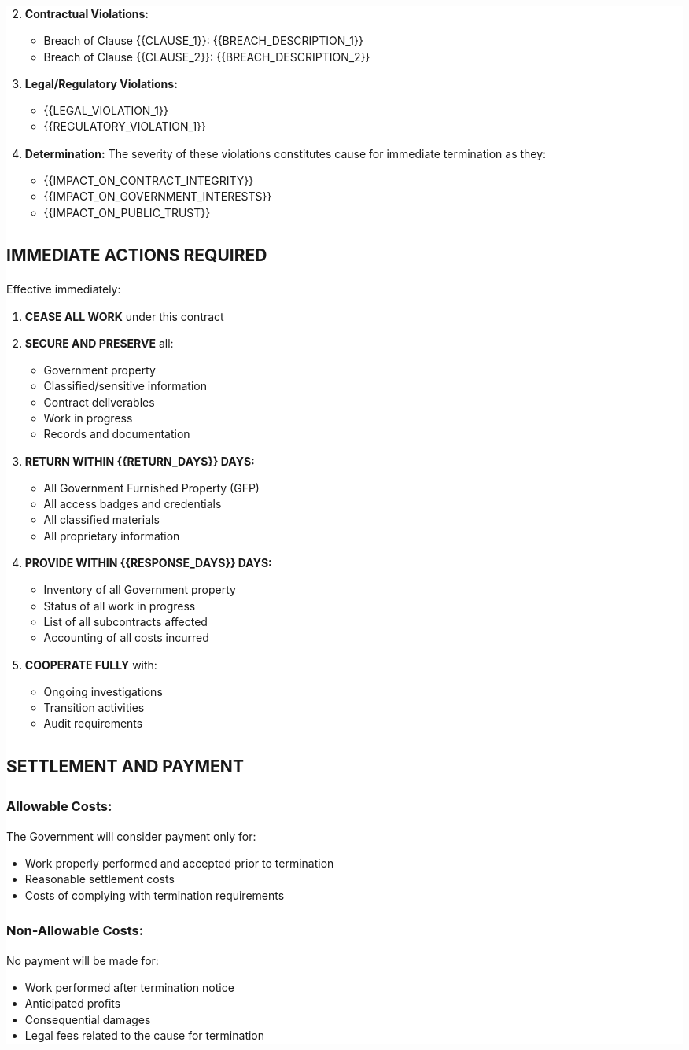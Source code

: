2. **Contractual Violations:**
   - Breach of Clause {{CLAUSE_1}}: {{BREACH_DESCRIPTION_1}}
   - Breach of Clause {{CLAUSE_2}}: {{BREACH_DESCRIPTION_2}}

3. **Legal/Regulatory Violations:**
   - {{LEGAL_VIOLATION_1}}
   - {{REGULATORY_VIOLATION_1}}

4. **Determination:**
   The severity of these violations constitutes cause for immediate termination as they:
   - {{IMPACT_ON_CONTRACT_INTEGRITY}}
   - {{IMPACT_ON_GOVERNMENT_INTERESTS}}
   - {{IMPACT_ON_PUBLIC_TRUST}}

## IMMEDIATE ACTIONS REQUIRED

Effective immediately:

1. **CEASE ALL WORK** under this contract
2. **SECURE AND PRESERVE** all:
   - Government property
   - Classified/sensitive information
   - Contract deliverables
   - Work in progress
   - Records and documentation

3. **RETURN WITHIN {{RETURN_DAYS}} DAYS:**
   - All Government Furnished Property (GFP)
   - All access badges and credentials
   - All classified materials
   - All proprietary information

4. **PROVIDE WITHIN {{RESPONSE_DAYS}} DAYS:**
   - Inventory of all Government property
   - Status of all work in progress
   - List of all subcontracts affected
   - Accounting of all costs incurred

5. **COOPERATE FULLY** with:
   - Ongoing investigations
   - Transition activities
   - Audit requirements

## SETTLEMENT AND PAYMENT

### Allowable Costs:
The Government will consider payment only for:
- Work properly performed and accepted prior to termination
- Reasonable settlement costs
- Costs of complying with termination requirements

### Non-Allowable Costs:
No payment will be made for:
- Work performed after termination notice
- Anticipated profits
- Consequential damages
- Legal fees related to the cause for termination

